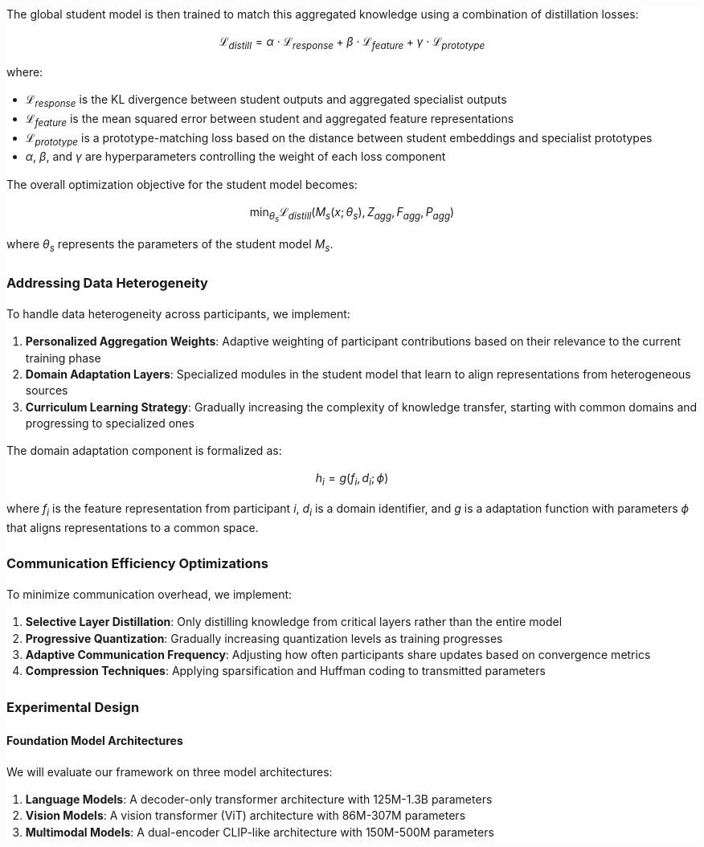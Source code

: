 The global student model is then trained to match this aggregated knowledge using a combination of distillation losses:

$$\mathcal{L}_{distill} = \alpha \cdot \mathcal{L}_{response} + \beta \cdot \mathcal{L}_{feature} + \gamma \cdot \mathcal{L}_{prototype}$$

where:
- $\mathcal{L}_{response}$ is the KL divergence between student outputs and aggregated specialist outputs
- $\mathcal{L}_{feature}$ is the mean squared error between student and aggregated feature representations
- $\mathcal{L}_{prototype}$ is a prototype-matching loss based on the distance between student embeddings and specialist prototypes
- $\alpha$, $\beta$, and $\gamma$ are hyperparameters controlling the weight of each loss component

The overall optimization objective for the student model becomes:

$$\min_{\theta_s} \mathcal{L}_{distill}(M_s(x; \theta_s), Z_{agg}, F_{agg}, P_{agg})$$

where $\theta_s$ represents the parameters of the student model $M_s$.

### Addressing Data Heterogeneity

To handle data heterogeneity across participants, we implement:

1. **Personalized Aggregation Weights**: Adaptive weighting of participant contributions based on their relevance to the current training phase
2. **Domain Adaptation Layers**: Specialized modules in the student model that learn to align representations from heterogeneous sources
3. **Curriculum Learning Strategy**: Gradually increasing the complexity of knowledge transfer, starting with common domains and progressing to specialized ones

The domain adaptation component is formalized as:

$$h_i = g(f_i, d_i; \phi)$$

where $f_i$ is the feature representation from participant $i$, $d_i$ is a domain identifier, and $g$ is a adaptation function with parameters $\phi$ that aligns representations to a common space.

### Communication Efficiency Optimizations

To minimize communication overhead, we implement:

1. **Selective Layer Distillation**: Only distilling knowledge from critical layers rather than the entire model
2. **Progressive Quantization**: Gradually increasing quantization levels as training progresses
3. **Adaptive Communication Frequency**: Adjusting how often participants share updates based on convergence metrics
4. **Compression Techniques**: Applying sparsification and Huffman coding to transmitted parameters

### Experimental Design

#### Foundation Model Architectures

We will evaluate our framework on three model architectures:

1. **Language Models**: A decoder-only transformer architecture with 125M-1.3B parameters
2. **Vision Models**: A vision transformer (ViT) architecture with 86M-307M parameters
3. **Multimodal Models**: A dual-encoder CLIP-like architecture with 150M-500M parameters
